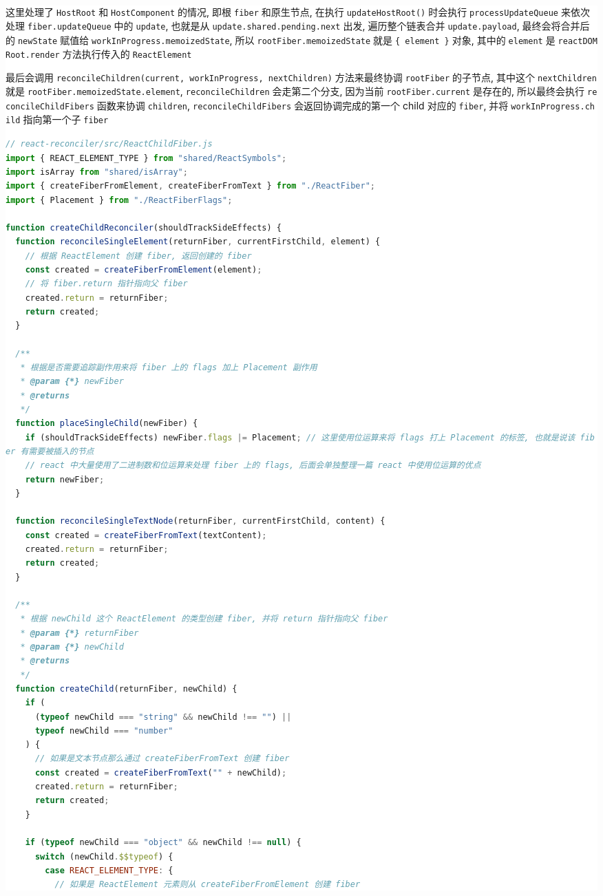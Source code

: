 这里处理了 `HostRoot` 和 `HostComponent` 的情况, 即根 `fiber` 和原生节点, 在执行 `updateHostRoot()` 时会执行 `processUpdateQueue` 来依次处理 `fiber.updateQueue` 中的 `update`, 也就是从 `update.shared.pending.next` 出发, 遍历整个链表合并 `update.payload`, 最终会将合并后的 `newState` 赋值给 `workInProgress.memoizedState`, 所以 `rootFiber.memoizedState` 就是 `{ element }` 对象, 其中的 `element` 是 `reactDOMRoot.render` 方法执行传入的 `ReactElement`

最后会调用 `reconcileChildren(current, workInProgress, nextChildren)` 方法来最终协调 `rootFiber` 的子节点, 其中这个 `nextChildren` 就是 `rootFiber.memoizedState.element`, `reconcileChildren` 会走第二个分支, 因为当前 `rootFiber.current` 是存在的, 所以最终会执行 `reconcileChildFibers` 函数来协调 `children`, `reconcileChildFibers` 会返回协调完成的第一个 child 对应的 `fiber`, 并将 `workInProgress.child` 指向第一个子 `fiber`

```js
// react-reconciler/src/ReactChildFiber.js
import { REACT_ELEMENT_TYPE } from "shared/ReactSymbols";
import isArray from "shared/isArray";
import { createFiberFromElement, createFiberFromText } from "./ReactFiber";
import { Placement } from "./ReactFiberFlags";

function createChildReconciler(shouldTrackSideEffects) {
  function reconcileSingleElement(returnFiber, currentFirstChild, element) {
    // 根据 ReactElement 创建 fiber, 返回创建的 fiber
    const created = createFiberFromElement(element);
    // 将 fiber.return 指针指向父 fiber
    created.return = returnFiber;
    return created;
  }

  /**
   * 根据是否需要追踪副作用来将 fiber 上的 flags 加上 Placement 副作用
   * @param {*} newFiber
   * @returns
   */
  function placeSingleChild(newFiber) {
    if (shouldTrackSideEffects) newFiber.flags |= Placement; // 这里使用位运算来将 flags 打上 Placement 的标签, 也就是说该 fiber 有需要被插入的节点
    // react 中大量使用了二进制数和位运算来处理 fiber 上的 flags, 后面会单独整理一篇 react 中使用位运算的优点
    return newFiber;
  }

  function reconcileSingleTextNode(returnFiber, currentFirstChild, content) {
    const created = createFiberFromText(textContent);
    created.return = returnFiber;
    return created;
  }

  /**
   * 根据 newChild 这个 ReactElement 的类型创建 fiber, 并将 return 指针指向父 fiber
   * @param {*} returnFiber
   * @param {*} newChild
   * @returns
   */
  function createChild(returnFiber, newChild) {
    if (
      (typeof newChild === "string" && newChild !== "") ||
      typeof newChild === "number"
    ) {
      // 如果是文本节点那么通过 createFiberFromText 创建 fiber
      const created = createFiberFromText("" + newChild);
      created.return = returnFiber;
      return created;
    }

    if (typeof newChild === "object" && newChild !== null) {
      switch (newChild.$$typeof) {
        case REACT_ELEMENT_TYPE: {
          // 如果是 ReactElement 元素则从 createFiberFromElement 创建 fiber
```